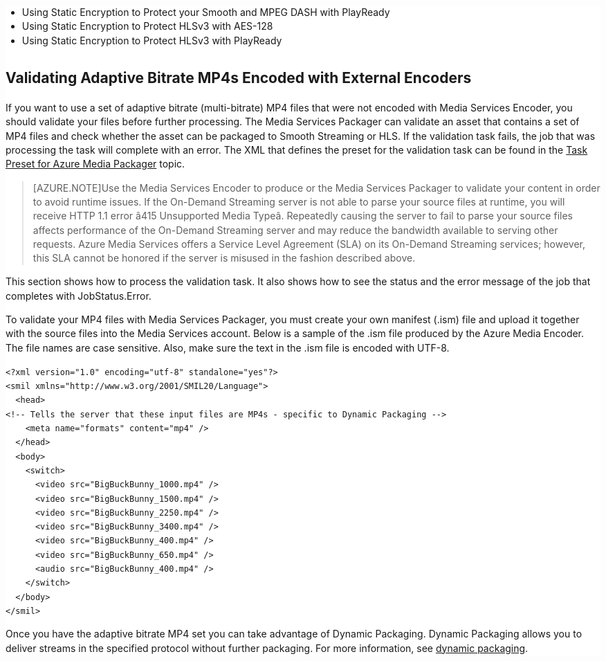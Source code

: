 - Using Static Encryption to Protect your Smooth and MPEG DASH with PlayReady
- Using Static Encryption to Protect HLSv3 with AES-128
- Using Static Encryption to Protect HLSv3 with PlayReady


## Validating Adaptive Bitrate MP4s Encoded with External Encoders

If you want to use a set of adaptive bitrate (multi-bitrate) MP4 files that were not encoded with Media Services Encoder, you should validate your files before further processing. The Media Services Packager can validate an asset that contains a set of MP4 files and check whether the asset can be packaged to Smooth Streaming or HLS. If the validation task fails, the job that was processing the task will complete with an error. The XML that defines the preset for the validation task can be found in the [Task Preset for Azure Media Packager](http://msdn.microsoft.com/zh-cn/library/azure/hh973635.aspx) topic.

>[AZURE.NOTE]Use the Media Services Encoder to produce or the Media Services Packager to validate your content in order to avoid runtime issues. If the On-Demand Streaming server is not able to parse your source files at runtime, you will receive HTTP 1.1 error â415 Unsupported Media Typeâ. Repeatedly causing the server to fail to parse your source files affects performance of the On-Demand Streaming server and may reduce the bandwidth available to serving other requests. Azure Media Services offers a Service Level Agreement (SLA) on its On-Demand Streaming services; however, this SLA cannot be honored if the server is misused in the fashion described above.

This section shows how to process the validation task. It also shows how to see the status and the error message of the job that completes with JobStatus.Error.

To validate your MP4 files with Media Services Packager, you must create your own manifest (.ism) file and upload it together with the source files into the Media Services account. Below is a sample of the .ism file produced by the Azure Media Encoder. The file names are case sensitive. Also, make sure the text in the .ism file is encoded with UTF-8.

	
	<?xml version="1.0" encoding="utf-8" standalone="yes"?>
	<smil xmlns="http://www.w3.org/2001/SMIL20/Language">
	  <head>
	<!-- Tells the server that these input files are MP4s - specific to Dynamic Packaging -->
	    <meta name="formats" content="mp4" /> 
	  </head>
	  <body>
	    <switch>
	      <video src="BigBuckBunny_1000.mp4" />
	      <video src="BigBuckBunny_1500.mp4" />
	      <video src="BigBuckBunny_2250.mp4" />
	      <video src="BigBuckBunny_3400.mp4" />
	      <video src="BigBuckBunny_400.mp4" />
	      <video src="BigBuckBunny_650.mp4" />
	      <audio src="BigBuckBunny_400.mp4" />
	    </switch>
	  </body>
	</smil>

Once you have the adaptive bitrate MP4 set you can take advantage of Dynamic Packaging. Dynamic Packaging allows you to deliver streams in the specified protocol without further packaging. For more information, see [dynamic packaging](/documentation/articles/media-services-dynamic-packaging-overview).
